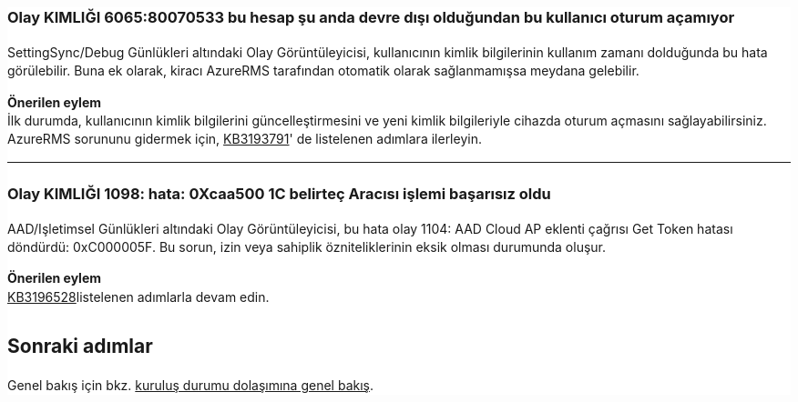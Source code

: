 
### <a name="event-id-6065-80070533-this-user-cant-sign-in-because-this-account-is-currently-disabled"></a>Olay KIMLIĞI 6065:80070533 bu hesap şu anda devre dışı olduğundan bu kullanıcı oturum açamıyor  

SettingSync/Debug Günlükleri altındaki Olay Görüntüleyicisi, kullanıcının kimlik bilgilerinin kullanım zamanı dolduğunda bu hata görülebilir. Buna ek olarak, kiracı AzureRMS tarafından otomatik olarak sağlanmamışsa meydana gelebilir. 

**Önerilen eylem**  
İlk durumda, kullanıcının kimlik bilgilerini güncelleştirmesini ve yeni kimlik bilgileriyle cihazda oturum açmasını sağlayabilirsiniz. AzureRMS sorununu gidermek için, [KB3193791](https://support.microsoft.com/kb/3193791)' de listelenen adımlara ilerleyin. 

---

### <a name="event-id-1098-error-0xcaa5001c-token-broker-operation-failed"></a>Olay KIMLIĞI 1098: hata: 0Xcaa500 1C belirteç Aracısı işlemi başarısız oldu  

AAD/Işletimsel Günlükleri altındaki Olay Görüntüleyicisi, bu hata olay 1104: AAD Cloud AP eklenti çağrısı Get Token hatası döndürdü: 0xC000005F. Bu sorun, izin veya sahiplik özniteliklerinin eksik olması durumunda oluşur.  

**Önerilen eylem**  
[KB3196528](https://support.microsoft.com/kb/3196528)listelenen adımlarla devam edin.  

## <a name="next-steps"></a>Sonraki adımlar

Genel bakış için bkz. [kuruluş durumu dolaşımına genel bakış](enterprise-state-roaming-overview.md).
